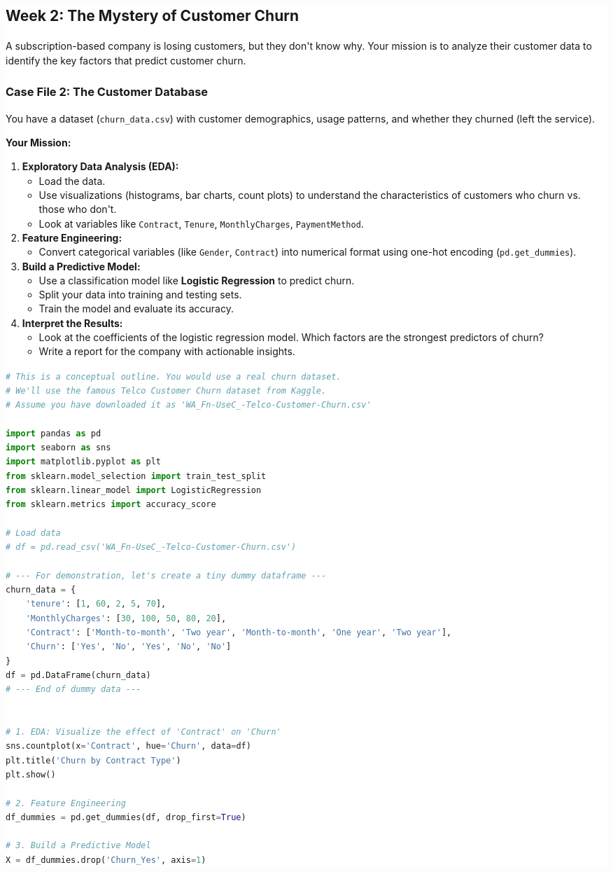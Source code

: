 
## Week 2: The Mystery of Customer Churn

A subscription-based company is losing customers, but they don't know why. Your mission is to analyze their customer data to identify the key factors that predict customer churn.

### Case File 2: The Customer Database
You have a dataset (`churn_data.csv`) with customer demographics, usage patterns, and whether they churned (left the service).

**Your Mission:**
1.  **Exploratory Data Analysis (EDA):**
    -   Load the data.
    -   Use visualizations (histograms, bar charts, count plots) to understand the characteristics of customers who churn vs. those who don't.
    -   Look at variables like `Contract`, `Tenure`, `MonthlyCharges`, `PaymentMethod`.
2.  **Feature Engineering:**
    -   Convert categorical variables (like `Gender`, `Contract`) into numerical format using one-hot encoding (`pd.get_dummies`).
3.  **Build a Predictive Model:**
    -   Use a classification model like **Logistic Regression** to predict churn.
    -   Split your data into training and testing sets.
    -   Train the model and evaluate its accuracy.
4.  **Interpret the Results:**
    -   Look at the coefficients of the logistic regression model. Which factors are the strongest predictors of churn?
    -   Write a report for the company with actionable insights.

```python
# This is a conceptual outline. You would use a real churn dataset.
# We'll use the famous Telco Customer Churn dataset from Kaggle.
# Assume you have downloaded it as 'WA_Fn-UseC_-Telco-Customer-Churn.csv'

import pandas as pd
import seaborn as sns
import matplotlib.pyplot as plt
from sklearn.model_selection import train_test_split
from sklearn.linear_model import LogisticRegression
from sklearn.metrics import accuracy_score

# Load data
# df = pd.read_csv('WA_Fn-UseC_-Telco-Customer-Churn.csv')

# --- For demonstration, let's create a tiny dummy dataframe ---
churn_data = {
    'tenure': [1, 60, 2, 5, 70],
    'MonthlyCharges': [30, 100, 50, 80, 20],
    'Contract': ['Month-to-month', 'Two year', 'Month-to-month', 'One year', 'Two year'],
    'Churn': ['Yes', 'No', 'Yes', 'No', 'No']
}
df = pd.DataFrame(churn_data)
# --- End of dummy data ---


# 1. EDA: Visualize the effect of 'Contract' on 'Churn'
sns.countplot(x='Contract', hue='Churn', data=df)
plt.title('Churn by Contract Type')
plt.show()

# 2. Feature Engineering
df_dummies = pd.get_dummies(df, drop_first=True)

# 3. Build a Predictive Model
X = df_dummies.drop('Churn_Yes', axis=1)
```